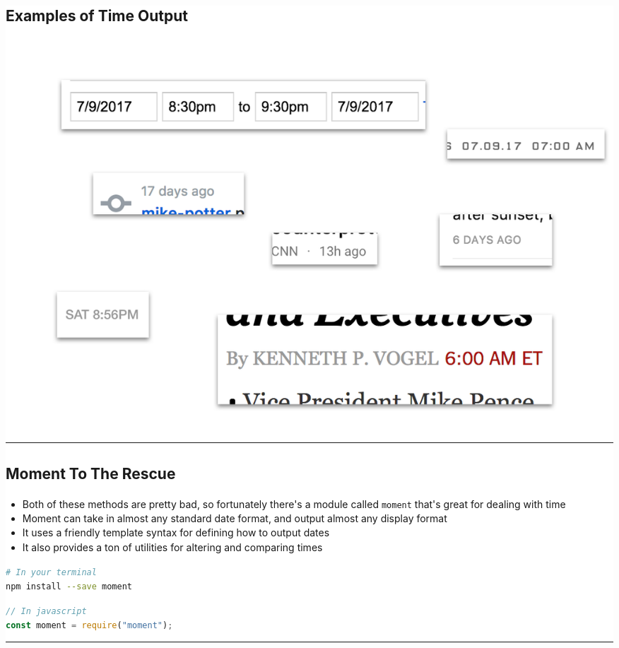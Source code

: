 
## Examples of Time Output

![inline](./times.png)

---

## Moment To The Rescue

* Both of these methods are pretty bad, so fortunately there's a module called `moment` that's great for dealing with time
* Moment can take in almost any standard date format, and output almost any display format
* It uses a friendly template syntax for defining how to output dates
* It also provides a ton of utilities for altering and comparing times

```bash
# In your terminal
npm install --save moment
```

```js
// In javascript
const moment = require("moment");
```

---
